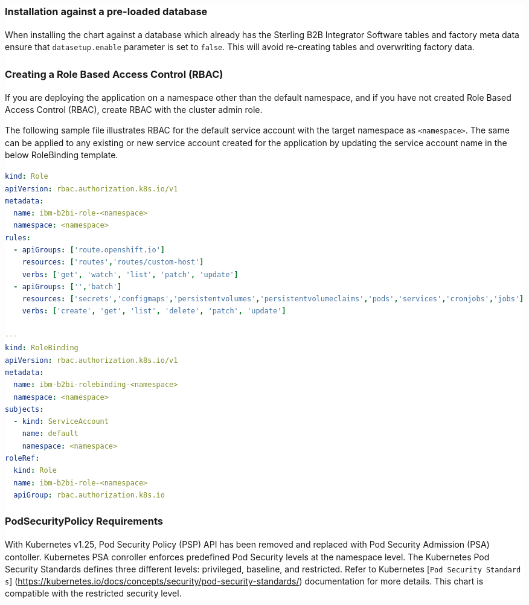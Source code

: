 ### Installation against a pre-loaded database
When installing the chart against a database which already has the Sterling B2B Integrator Software tables and factory meta data ensure that `datasetup.enable` parameter is set to `false`. This will avoid re-creating tables and overwriting factory data.

### Creating a Role Based Access Control (RBAC)
If you are deploying the application on a namespace other than the default namespace, and if you have not created Role Based Access Control (RBAC), create RBAC with the cluster admin role.

The following sample file illustrates RBAC for the default service account with the target namespace as `<namespace>`. The same can be applied to any existing or new service account created for the application by updating the service account name in the below RoleBinding template. 

```yaml
kind: Role
apiVersion: rbac.authorization.k8s.io/v1
metadata:
  name: ibm-b2bi-role-<namespace>
  namespace: <namespace>
rules:
  - apiGroups: ['route.openshift.io']
    resources: ['routes','routes/custom-host']
    verbs: ['get', 'watch', 'list', 'patch', 'update']
  - apiGroups: ['','batch']
    resources: ['secrets','configmaps','persistentvolumes','persistentvolumeclaims','pods','services','cronjobs','jobs']
    verbs: ['create', 'get', 'list', 'delete', 'patch', 'update']

---
kind: RoleBinding
apiVersion: rbac.authorization.k8s.io/v1
metadata:
  name: ibm-b2bi-rolebinding-<namespace>
  namespace: <namespace>
subjects:
  - kind: ServiceAccount
    name: default
    namespace: <namespace>
roleRef:
  kind: Role
  name: ibm-b2bi-role-<namespace>
  apiGroup: rbac.authorization.k8s.io
```  

### PodSecurityPolicy Requirements

With Kubernetes v1.25, Pod Security Policy (PSP) API has been removed and replaced with Pod Security Admission (PSA) contoller. Kubernetes PSA conroller enforces predefined Pod Security levels at the namespace level. The Kubernetes Pod Security Standards defines three different levels: privileged, baseline, and restricted. Refer to Kubernetes [`Pod Security Standards`] (https://kubernetes.io/docs/concepts/security/pod-security-standards/) documentation for more details. This chart is compatible with the restricted security level. 
